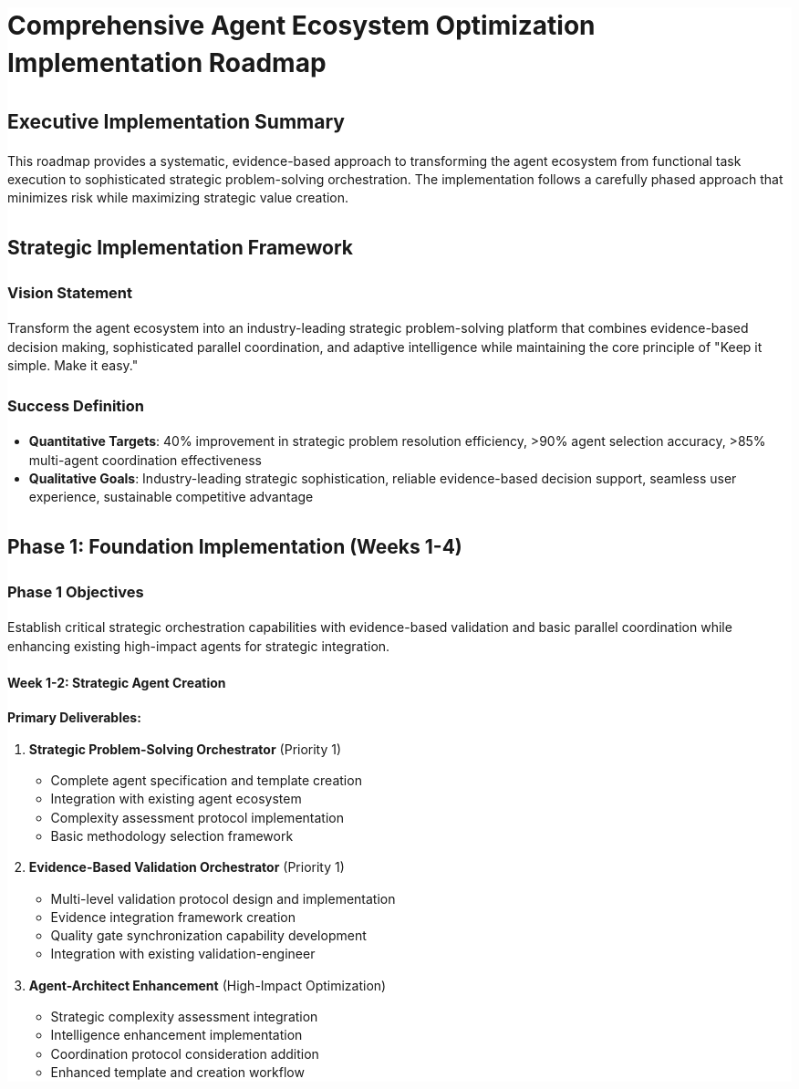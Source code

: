 # Comprehensive Agent Ecosystem Optimization Implementation Roadmap

## Executive Implementation Summary

This roadmap provides a systematic, evidence-based approach to transforming the agent ecosystem from functional task execution to sophisticated strategic problem-solving orchestration. The implementation follows a carefully phased approach that minimizes risk while maximizing strategic value creation.

## Strategic Implementation Framework

### Vision Statement
Transform the agent ecosystem into an industry-leading strategic problem-solving platform that combines evidence-based decision making, sophisticated parallel coordination, and adaptive intelligence while maintaining the core principle of "Keep it simple. Make it easy."

### Success Definition
- **Quantitative Targets**: 40% improvement in strategic problem resolution efficiency, >90% agent selection accuracy, >85% multi-agent coordination effectiveness
- **Qualitative Goals**: Industry-leading strategic sophistication, reliable evidence-based decision support, seamless user experience, sustainable competitive advantage

## Phase 1: Foundation Implementation (Weeks 1-4)

### Phase 1 Objectives
Establish critical strategic orchestration capabilities with evidence-based validation and basic parallel coordination while enhancing existing high-impact agents for strategic integration.

#### Week 1-2: Strategic Agent Creation
**Primary Deliverables:**
1. **Strategic Problem-Solving Orchestrator** (Priority 1)
   - Complete agent specification and template creation
   - Integration with existing agent ecosystem  
   - Complexity assessment protocol implementation
   - Basic methodology selection framework

2. **Evidence-Based Validation Orchestrator** (Priority 1)  
   - Multi-level validation protocol design and implementation
   - Evidence integration framework creation
   - Quality gate synchronization capability development
   - Integration with existing validation-engineer

3. **Agent-Architect Enhancement** (High-Impact Optimization)
   - Strategic complexity assessment integration
   - Intelligence enhancement implementation
   - Coordination protocol consideration addition
   - Enhanced template and creation workflow
